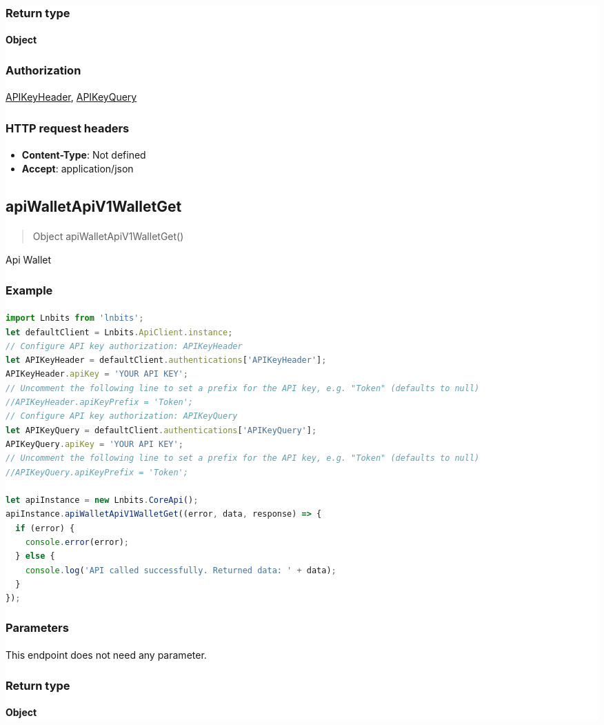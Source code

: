 ### Return type

**Object**

### Authorization

[APIKeyHeader](../README.md#APIKeyHeader), [APIKeyQuery](../README.md#APIKeyQuery)

### HTTP request headers

- **Content-Type**: Not defined
- **Accept**: application/json


## apiWalletApiV1WalletGet

> Object apiWalletApiV1WalletGet()

Api Wallet

### Example

```javascript
import Lnbits from 'lnbits';
let defaultClient = Lnbits.ApiClient.instance;
// Configure API key authorization: APIKeyHeader
let APIKeyHeader = defaultClient.authentications['APIKeyHeader'];
APIKeyHeader.apiKey = 'YOUR API KEY';
// Uncomment the following line to set a prefix for the API key, e.g. "Token" (defaults to null)
//APIKeyHeader.apiKeyPrefix = 'Token';
// Configure API key authorization: APIKeyQuery
let APIKeyQuery = defaultClient.authentications['APIKeyQuery'];
APIKeyQuery.apiKey = 'YOUR API KEY';
// Uncomment the following line to set a prefix for the API key, e.g. "Token" (defaults to null)
//APIKeyQuery.apiKeyPrefix = 'Token';

let apiInstance = new Lnbits.CoreApi();
apiInstance.apiWalletApiV1WalletGet((error, data, response) => {
  if (error) {
    console.error(error);
  } else {
    console.log('API called successfully. Returned data: ' + data);
  }
});
```

### Parameters

This endpoint does not need any parameter.

### Return type

**Object**
